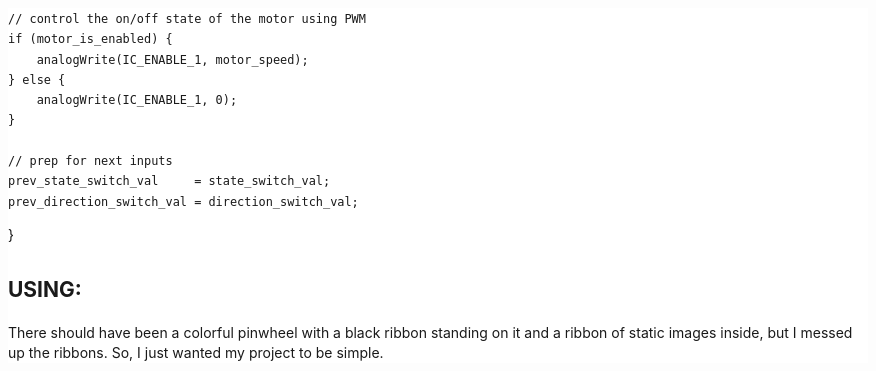     // control the on/off state of the motor using PWM
    if (motor_is_enabled) {
        analogWrite(IC_ENABLE_1, motor_speed);
    } else {
        analogWrite(IC_ENABLE_1, 0);
    }

    // prep for next inputs
    prev_state_switch_val     = state_switch_val;
    prev_direction_switch_val = direction_switch_val;
}
</pre>

## **USING:**

There should have been a colorful pinwheel with a black ribbon standing on it and a ribbon of static images inside, but I messed up the ribbons. So, I just wanted my project to be simple.

<div class="embedded-video">
  <iframe width="720" height="405" src="https://www.youtube.com/embed/nnkOkdtcqCw?list=PLt_UZum7NVtmFEVMdv4XH8TgXzJvzd78x" frameborder="0" allowfullscreen></iframe>
</div>
